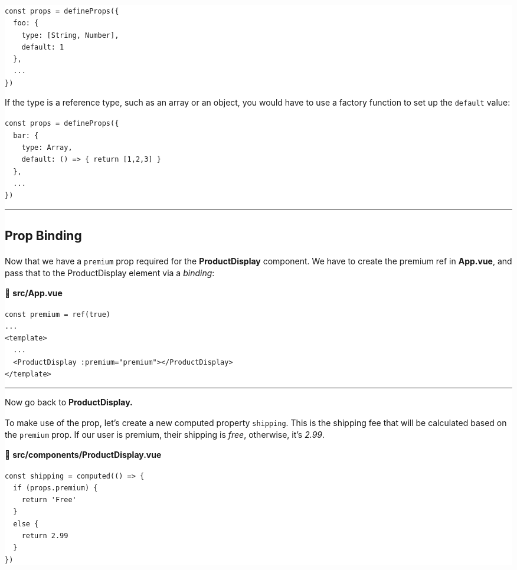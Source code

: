     const props = defineProps({
      foo: {
        type: [String, Number],
        default: 1
      },
      ...
    })
    

If the type is a reference type, such as an array or an object, you would have to use a factory function to set up the `default` value:

    const props = defineProps({
      bar: {
        type: Array,
        default: () => { return [1,2,3] }
      },
      ...
    })
    

* * *

Prop Binding
------------

Now that we have a `premium` prop required for the **ProductDisplay** component. We have to create the premium ref in **App.vue**, and pass that to the ProductDisplay element via a _binding_:

📃 **src/App.vue**

    const premium = ref(true)
    ...  
    <template>
      ...
      <ProductDisplay :premium="premium"></ProductDisplay>
    </template>
    

* * *

Now go back to **ProductDisplay.**

To make use of the prop, let’s create a new computed property `shipping`. This is the shipping fee that will be calculated based on the `premium` prop. If our user is premium, their shipping is _free_, otherwise, it’s _2.99_.

📃 **src/components/ProductDisplay.vue**

    const shipping = computed(() => {
      if (props.premium) {
        return 'Free'
      }
      else {
        return 2.99
      }
    })
    